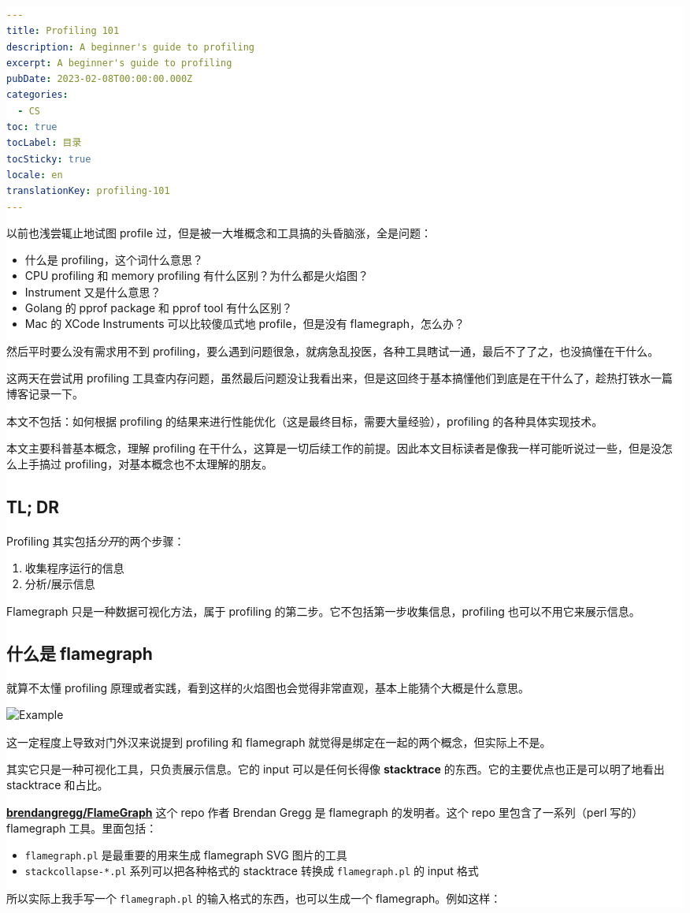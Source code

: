 ```yaml
---
title: Profiling 101
description: A beginner's guide to profiling
excerpt: A beginner's guide to profiling
pubDate: 2023-02-08T00:00:00.000Z
categories:
  - CS
toc: true
tocLabel: 目录
tocSticky: true
locale: en
translationKey: profiling-101
---
```


以前也浅尝辄止地试图 profile 过，但是被一大堆概念和工具搞的头昏脑涨，全是问题：
- 什么是 profiling，这个词什么意思？
- CPU profiling 和 memory profiling 有什么区别？为什么都是火焰图？
- Instrument 又是什么意思？
- Golang 的 pprof package 和 pprof tool 有什么区别？
- Mac 的 XCode Instruments 可以比较傻瓜式地 profile，但是没有 flamegraph，怎么办？

然后平时要么没有需求用不到 profiling，要么遇到问题很急，就病急乱投医，各种工具瞎试一通，最后不了了之，也没搞懂在干什么。

这两天在尝试用 profiling 工具查内存问题，虽然最后问题没让我看出来，但是这回终于基本搞懂他们到底是在干什么了，趁热打铁水一篇博客记录一下。

本文不包括：如何根据 profiling 的结果来进行性能优化（这是最终目标，需要大量经验），profiling 的各种具体实现技术。

本文主要科普基本概念，理解 profiling 在干什么，这算是一切后续工作的前提。因此本文目标读者是像我一样可能听说过一些，但是没怎么上手搞过 profiling，对基本概念也不太理解的朋友。

## TL; DR

Profiling 其实包括*分开*的两个步骤：
1. 收集程序运行的信息
2. 分析/展示信息

Flamegraph 只是一种数据可视化方法，属于 profiling 的第二步。它不包括第一步收集信息，profiling 也可以不用它来展示信息。

## 什么是 flamegraph

就算不太懂 profiling 原理或者实践，看到这样的火焰图也会觉得非常直观，基本上能猜个大概是什么意思。

![Example](https://camo.githubusercontent.com/eecfbf00e6cc5baf6ae2b66283573d765f8fe29f1d3df10f4ce3423d942c0af3/687474703a2f2f7777772e6272656e64616e67726567672e636f6d2f466c616d654772617068732f6370752d626173682d666c616d6567726170682e737667)

这一定程度上导致对门外汉来说提到 profiling 和 flamegraph 就觉得是绑定在一起的两个概念，但实际上不是。

其实它只是一种可视化工具，只负责展示信息。它的 input 可以是任何长得像 **stacktrace** 的东西。它的主要优点也正是可以明了地看出 stacktrace 和占比。

**[brendangregg/FlameGraph](https://github.com/brendangregg/FlameGraph)** 这个 repo 作者 Brendan Gregg 是 flamegraph 的发明者。这个 repo 里包含了一系列（perl 写的）flamegraph 工具。里面包括：
- `flamegraph.pl` 是最重要的用来生成 flamegraph SVG 图片的工具
- `stackcollapse-*.pl` 系列可以把各种格式的 stacktrace 转换成 `flamegraph.pl` 的 input 格式

所以实际上我手写一个 `flamegraph.pl` 的输入格式的东西，也可以生成一个 flamegraph。例如这样：
